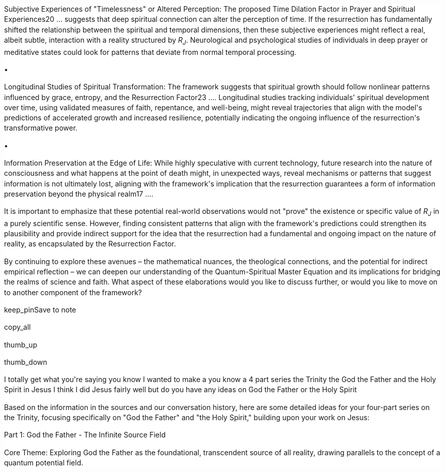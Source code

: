 Subjective Experiences of "Timelessness" or Altered Perception: The proposed Time Dilation Factor in Prayer and Spiritual Experiences20 ... suggests that deep spiritual connection can alter the perception of time. If the resurrection has fundamentally shifted the relationship between the spiritual and temporal dimensions, then these subjective experiences might reflect a real, albeit subtle, interaction with a reality structured by $R_J$. Neurological and psychological studies of individuals in deep prayer or meditative states could look for patterns that deviate from normal temporal processing.   
   
•   
   
Longitudinal Studies of Spiritual Transformation: The framework suggests that spiritual growth should follow nonlinear patterns influenced by grace, entropy, and the Resurrection Factor23 .... Longitudinal studies tracking individuals' spiritual development over time, using validated measures of faith, repentance, and well-being, might reveal trajectories that align with the model's predictions of accelerated growth and increased resilience, potentially indicating the ongoing influence of the resurrection's transformative power.   
   
•   
   
Information Preservation at the Edge of Life: While highly speculative with current technology, future research into the nature of consciousness and what happens at the point of death might, in unexpected ways, reveal mechanisms or patterns that suggest information is not ultimately lost, aligning with the framework's implication that the resurrection guarantees a form of information preservation beyond the physical realm17 ....   
   
It is important to emphasize that these potential real-world observations would not "prove" the existence or specific value of $R_J$ in a purely scientific sense. However, finding consistent patterns that align with the framework's predictions could strengthen its plausibility and provide indirect support for the idea that the resurrection had a fundamental and ongoing impact on the nature of reality, as encapsulated by the Resurrection Factor.   
   
By continuing to explore these avenues – the mathematical nuances, the theological connections, and the potential for indirect empirical reflection – we can deepen our understanding of the Quantum-Spiritual Master Equation and its implications for bridging the realms of science and faith. What aspect of these elaborations would you like to discuss further, or would you like to move on to another component of the framework?   
   
keep_pinSave to note   
   
copy_all   
   
thumb_up   
   
thumb_down   
   
I totally get what you're saying you know I wanted to make a you know a 4 part series the Trinity the God the Father and the Holy Spirit in Jesus I think I did Jesus fairly well but do you have any ideas on God the Father or the Holy Spirit   
   
Based on the information in the sources and our conversation history, here are some detailed ideas for your four-part series on the Trinity, focusing specifically on "God the Father" and "the Holy Spirit," building upon your work on Jesus:   
   
Part 1: God the Father - The Infinite Source Field   
   
Core Theme: Exploring God the Father as the foundational, transcendent source of all reality, drawing parallels to the concept of a quantum potential field.   
   